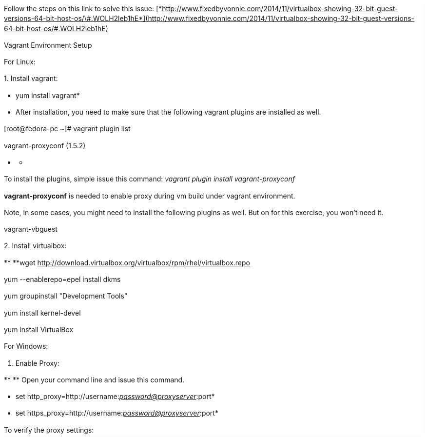 Follow the steps on this link to solve this issue:
[*http://www.fixedbyvonnie.com/2014/11/virtualbox-showing-32-bit-guest-versions-64-bit-host-os/\#.WOLH2leb1hE*](http://www.fixedbyvonnie.com/2014/11/virtualbox-showing-32-bit-guest-versions-64-bit-host-os/#.WOLH2leb1hE)

Vagrant Environment Setup

For Linux:

1\. Install vagrant:

 * yum install vagrant*

-   After installation, you need to make sure that the following vagrant
    plugins are installed as well.

 \[root@fedora-pc \~\]\# vagrant plugin list

 vagrant-proxyconf (1.5.2)

* *

To install the plugins, simple issue this command: *vagrant plugin
install vagrant-proxyconf*

**vagrant-proxyconf** is needed to enable proxy during vm build under
vagrant environment.

Note, in some cases, you might need to install the following plugins as
well. But on for this exercise, you won’t need it.

vagrant-vbguest

2\. Install virtualbox:

** **wget
<http://download.virtualbox.org/virtualbox/rpm/rhel/virtualbox.repo>

<span id="anchor"></span><span id="anchor-1"></span><span
id="anchor"></span>

 yum --enablerepo=epel install dkms

 yum groupinstall "Development Tools"

<span id="anchor-2"></span> yum install kernel-devel

 yum install VirtualBox

For Windows:

1.  Enable Proxy:

** ** Open your command line and issue this command.

 * set
http\_proxy=http://username:*[*password@proxyserver*](mailto:password@proxyserver)*:port*

* set
https\_proxy=http://username:*[*password@proxyserver*](mailto:password@proxyserver)*:port*

To verify the proxy settings:

